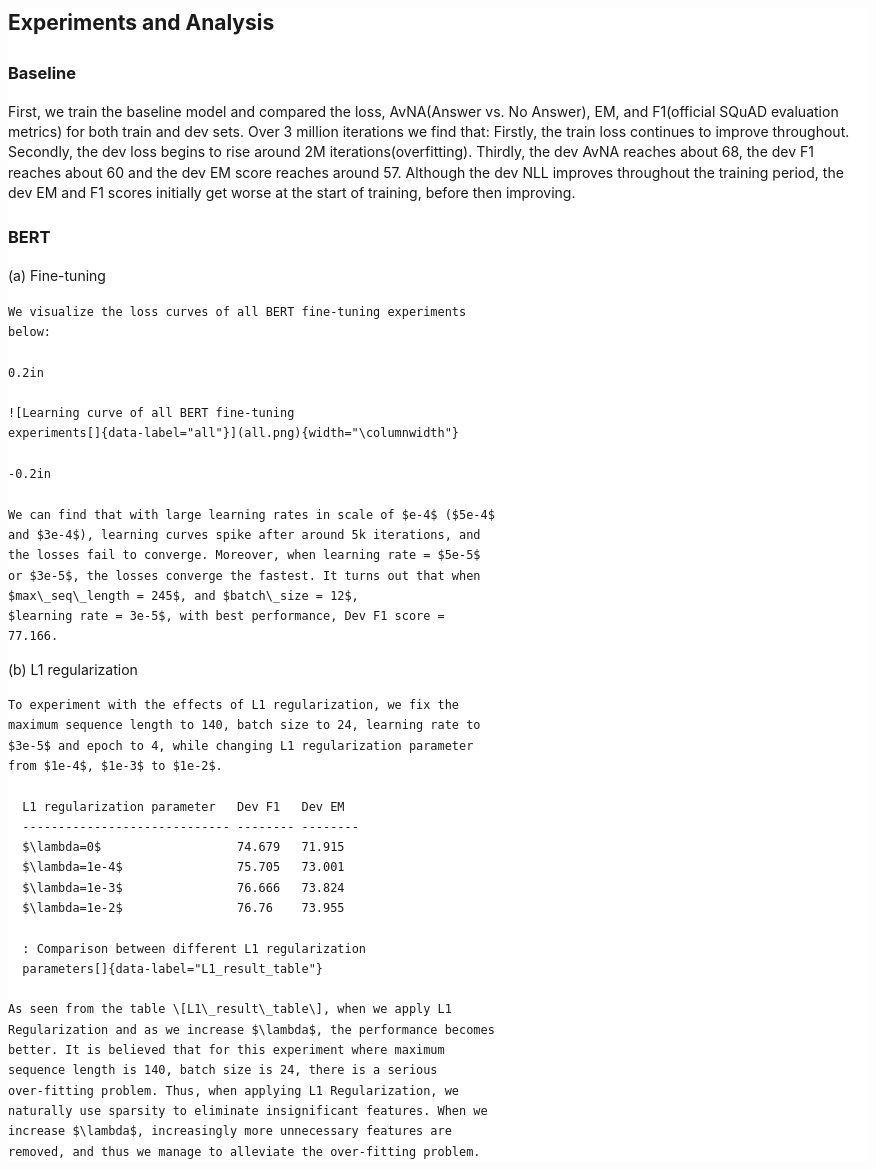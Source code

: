 Experiments and Analysis
------------------------

### Baseline

First, we train the baseline model and compared the loss, AvNA(Answer
vs. No Answer), EM, and F1(official SQuAD evaluation metrics) for both
train and dev sets. Over 3 million iterations we find that: Firstly, the
train loss continues to improve throughout. Secondly, the dev loss
begins to rise around 2M iterations(overfitting). Thirdly, the dev AvNA
reaches about 68, the dev F1 reaches about 60 and the dev EM score
reaches around 57. Although the dev NLL improves throughout the training
period, the dev EM and F1 scores initially get worse at the start of
training, before then improving.

### BERT

(a) Fine-tuning

    We visualize the loss curves of all BERT fine-tuning experiments
    below:

    0.2in

    ![Learning curve of all BERT fine-tuning
    experiments[]{data-label="all"}](all.png){width="\columnwidth"}

    -0.2in

    We can find that with large learning rates in scale of $e-4$ ($5e-4$
    and $3e-4$), learning curves spike after around 5k iterations, and
    the losses fail to converge. Moreover, when learning rate = $5e-5$
    or $3e-5$, the losses converge the fastest. It turns out that when
    $max\_seq\_length = 245$, and $batch\_size = 12$,
    $learning rate = 3e-5$, with best performance, Dev F1 score =
    77.166.

(b) L1 regularization

    To experiment with the effects of L1 regularization, we fix the
    maximum sequence length to 140, batch size to 24, learning rate to
    $3e-5$ and epoch to 4, while changing L1 regularization parameter
    from $1e-4$, $1e-3$ to $1e-2$.

      L1 regularization parameter   Dev F1   Dev EM
      ----------------------------- -------- --------
      $\lambda=0$                   74.679   71.915
      $\lambda=1e-4$                75.705   73.001
      $\lambda=1e-3$                76.666   73.824
      $\lambda=1e-2$                76.76    73.955

      : Comparison between different L1 regularization
      parameters[]{data-label="L1_result_table"}

    As seen from the table \[L1\_result\_table\], when we apply L1
    Regularization and as we increase $\lambda$, the performance becomes
    better. It is believed that for this experiment where maximum
    sequence length is 140, batch size is 24, there is a serious
    over-fitting problem. Thus, when applying L1 Regularization, we
    naturally use sparsity to eliminate insignificant features. When we
    increase $\lambda$, increasingly more unnecessary features are
    removed, and thus we manage to alleviate the over-fitting problem.
